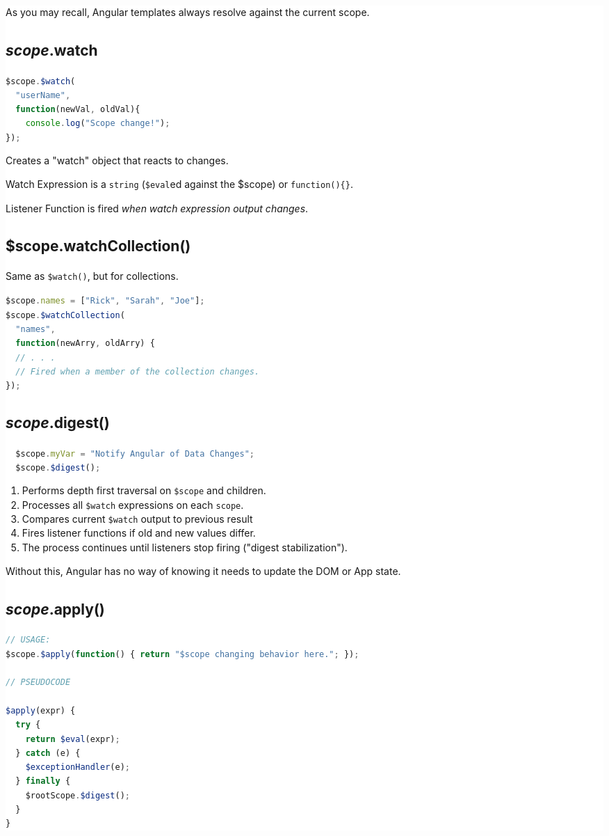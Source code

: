 As you may recall, Angular templates always resolve against the current scope.

## $scope.$watch

```javascript
$scope.$watch(
  "userName",
  function(newVal, oldVal){
    console.log("Scope change!");
});

```
Creates a "watch" object that reacts to changes.


Watch Expression is a `string` (`$eval`ed against the $scope) or `function(){}`.

Listener Function is fired *when watch expression output changes*.

## $scope.watchCollection()

Same as `$watch()`, but for collections.

```javascript
$scope.names = ["Rick", "Sarah", "Joe"];
$scope.$watchCollection(
  "names",
  function(newArry, oldArry) {
  // . . .
  // Fired when a member of the collection changes.
});
```

## $scope.$digest()

```javascript
  $scope.myVar = "Notify Angular of Data Changes";
  $scope.$digest();
```
 1. Performs depth first traversal on `$scope` and children.
 2. Processes all `$watch` expressions on each `scope`.
 3. Compares current `$watch` output to previous result
 4. Fires listener functions if old and new values differ.
 3. The process continues until listeners stop firing ("digest stabilization").

 Without this, Angular has no way of knowing it needs to update the DOM or App state. 

## $scope.$apply()

```javascript
// USAGE:
$scope.$apply(function() { return "$scope changing behavior here."; });

// PSEUDOCODE

$apply(expr) {
  try {
    return $eval(expr);
  } catch (e) {
    $exceptionHandler(e);
  } finally {
    $rootScope.$digest();
  }
}

```
